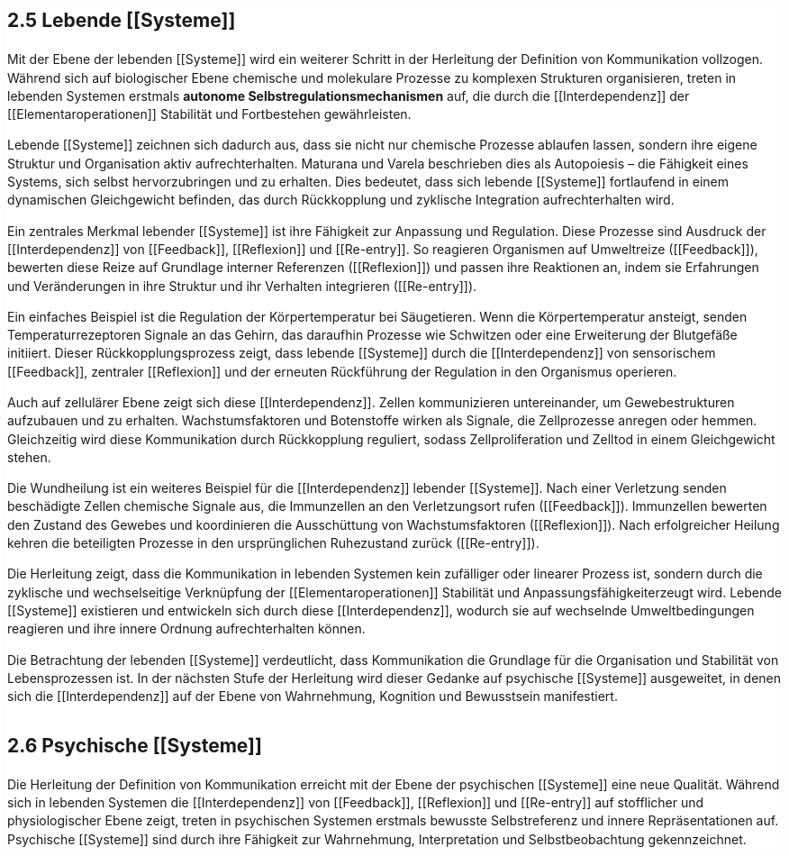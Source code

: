 ## 2.5 Lebende [[Systeme]]

Mit der Ebene der lebenden [[Systeme]] wird ein weiterer Schritt in der Herleitung der Definition von Kommunikation vollzogen. Während sich auf biologischer Ebene chemische und molekulare Prozesse zu komplexen Strukturen organisieren, treten in lebenden Systemen erstmals **autonome Selbstregulationsmechanismen** auf, die durch die [[Interdependenz]] der [[Elementaroperationen]] Stabilität und Fortbestehen gewährleisten.

Lebende [[Systeme]] zeichnen sich dadurch aus, dass sie nicht nur chemische Prozesse ablaufen lassen, sondern ihre eigene Struktur und Organisation aktiv aufrechterhalten. Maturana und Varela beschrieben dies als Autopoiesis – die Fähigkeit eines Systems, sich selbst hervorzubringen und zu erhalten. Dies bedeutet, dass sich lebende [[Systeme]] fortlaufend in einem dynamischen Gleichgewicht befinden, das durch Rückkopplung und zyklische Integration aufrechterhalten wird.

Ein zentrales Merkmal lebender [[Systeme]] ist ihre Fähigkeit zur Anpassung und Regulation. Diese Prozesse sind Ausdruck der [[Interdependenz]] von [[Feedback]], [[Reflexion]] und [[Re-entry]]. So reagieren Organismen auf Umweltreize ([[Feedback]]), bewerten diese Reize auf Grundlage interner Referenzen ([[Reflexion]]) und passen ihre Reaktionen an, indem sie Erfahrungen und Veränderungen in ihre Struktur und ihr Verhalten integrieren ([[Re-entry]]).

Ein einfaches Beispiel ist die Regulation der Körpertemperatur bei Säugetieren. Wenn die Körpertemperatur ansteigt, senden Temperaturrezeptoren Signale an das Gehirn, das daraufhin Prozesse wie Schwitzen oder eine Erweiterung der Blutgefäße initiiert. Dieser Rückkopplungsprozess zeigt, dass lebende [[Systeme]] durch die [[Interdependenz]] von sensorischem [[Feedback]], zentraler [[Reflexion]] und der erneuten Rückführung der Regulation in den Organismus operieren.

Auch auf zellulärer Ebene zeigt sich diese [[Interdependenz]]. Zellen kommunizieren untereinander, um Gewebestrukturen aufzubauen und zu erhalten. Wachstumsfaktoren und Botenstoffe wirken als Signale, die Zellprozesse anregen oder hemmen. Gleichzeitig wird diese Kommunikation durch Rückkopplung reguliert, sodass Zellproliferation und Zelltod in einem Gleichgewicht stehen.

Die Wundheilung ist ein weiteres Beispiel für die [[Interdependenz]] lebender [[Systeme]]. Nach einer Verletzung senden beschädigte Zellen chemische Signale aus, die Immunzellen an den Verletzungsort rufen ([[Feedback]]). Immunzellen bewerten den Zustand des Gewebes und koordinieren die Ausschüttung von Wachstumsfaktoren ([[Reflexion]]). Nach erfolgreicher Heilung kehren die beteiligten Prozesse in den ursprünglichen Ruhezustand zurück ([[Re-entry]]).

Die Herleitung zeigt, dass die Kommunikation in lebenden Systemen kein zufälliger oder linearer Prozess ist, sondern durch die zyklische und wechselseitige Verknüpfung der [[Elementaroperationen]] Stabilität und Anpassungsfähigkeiterzeugt wird. Lebende [[Systeme]] existieren und entwickeln sich durch diese [[Interdependenz]], wodurch sie auf wechselnde Umweltbedingungen reagieren und ihre innere Ordnung aufrechterhalten können.

Die Betrachtung der lebenden [[Systeme]] verdeutlicht, dass Kommunikation die Grundlage für die Organisation und Stabilität von Lebensprozessen ist. In der nächsten Stufe der Herleitung wird dieser Gedanke auf psychische [[Systeme]] ausgeweitet, in denen sich die [[Interdependenz]] auf der Ebene von Wahrnehmung, Kognition und Bewusstsein manifestiert.

## 2.6 Psychische [[Systeme]]

Die Herleitung der Definition von Kommunikation erreicht mit der Ebene der psychischen [[Systeme]] eine neue Qualität. Während sich in lebenden Systemen die [[Interdependenz]] von [[Feedback]], [[Reflexion]] und [[Re-entry]] auf stofflicher und physiologischer Ebene zeigt, treten in psychischen Systemen erstmals bewusste Selbstreferenz und innere Repräsentationen auf. Psychische [[Systeme]] sind durch ihre Fähigkeit zur Wahrnehmung, Interpretation und Selbstbeobachtung gekennzeichnet.
